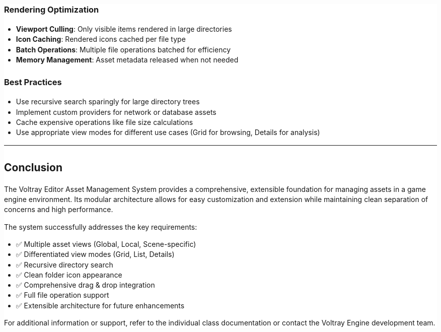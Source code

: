 ### Rendering Optimization
- **Viewport Culling**: Only visible items rendered in large directories
- **Icon Caching**: Rendered icons cached per file type
- **Batch Operations**: Multiple file operations batched for efficiency
- **Memory Management**: Asset metadata released when not needed

### Best Practices
- Use recursive search sparingly for large directory trees
- Implement custom providers for network or database assets
- Cache expensive operations like file size calculations
- Use appropriate view modes for different use cases (Grid for browsing, Details for analysis)

---

## Conclusion

The Voltray Editor Asset Management System provides a comprehensive, extensible foundation for managing assets in a game engine environment. Its modular architecture allows for easy customization and extension while maintaining clean separation of concerns and high performance.

The system successfully addresses the key requirements:
- ✅ Multiple asset views (Global, Local, Scene-specific)
- ✅ Differentiated view modes (Grid, List, Details)
- ✅ Recursive directory search
- ✅ Clean folder icon appearance
- ✅ Comprehensive drag & drop integration
- ✅ Full file operation support
- ✅ Extensible architecture for future enhancements

For additional information or support, refer to the individual class documentation or contact the Voltray Engine development team.

